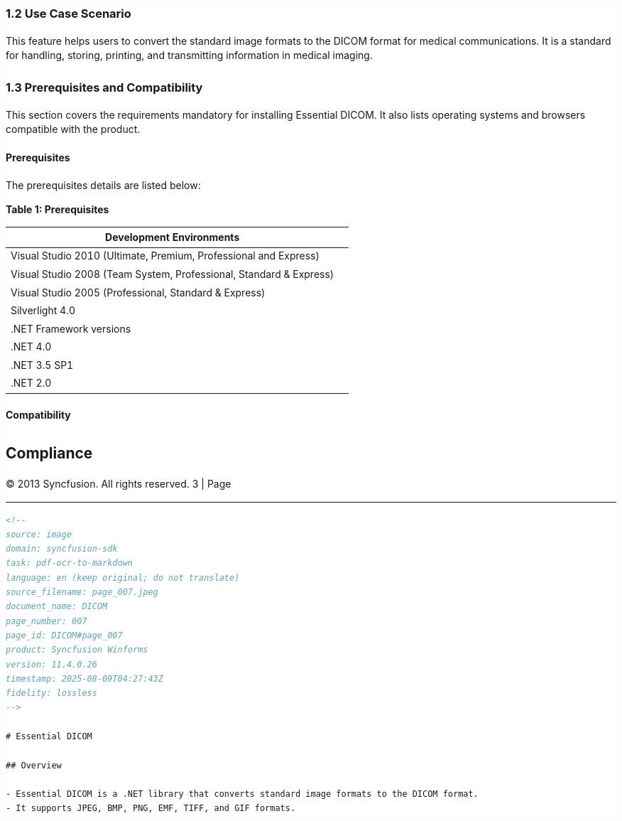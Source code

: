 ### 1.2 Use Case Scenario

This feature helps users to convert the standard image formats to the DICOM format for medical communications. It is a standard for handling, storing, printing, and transmitting information in medical imaging.

### 1.3 Prerequisites and Compatibility

This section covers the requirements mandatory for installing Essential DICOM. It also lists operating systems and browsers compatible with the product.

#### Prerequisites

The prerequisites details are listed below:

**Table 1: Prerequisites**

| Development Environments                  |                                                                                                                                                                                                                                                                                   |
|-------------------------------------------|-----------------------------------------------------------------------------------------------------------------------------------------------------------------------------------------------------------------------------------------------------------------------------------|
| Visual Studio 2010 (Ultimate, Premium, Professional and Express)                                                                                                                                                     |
| Visual Studio 2008 (Team System, Professional, Standard & Express)                                                                                                                                                  |
| Visual Studio 2005 (Professional, Standard & Express)                                                                                                                                                                   |
| Silverlight 4.0                                                                                                                                                                                                                  |
| .NET Framework versions                                                                                                                                                 |
| .NET 4.0                                                                                                                                                                                                                          |
| .NET 3.5 SP1                                                                                                                                                                                                                       |
| .NET 2.0                                                                                                                                                                                                                           |

#### Compatibility

## Compliance

© 2013 Syncfusion. All rights reserved. 3 | Page



---



```html
<!--
source: image
domain: syncfusion-sdk
task: pdf-ocr-to-markdown
language: en (keep original; do not translate)
source_filename: page_007.jpeg
document_name: DICOM
page_number: 007
page_id: DICOM#page_007
product: Syncfusion Winforms
version: 11.4.0.26
timestamp: 2025-08-09T04:27:43Z
fidelity: lossless
-->

# Essential DICOM

## Overview

- Essential DICOM is a .NET library that converts standard image formats to the DICOM format.
- It supports JPEG, BMP, PNG, EMF, TIFF, and GIF formats.
```